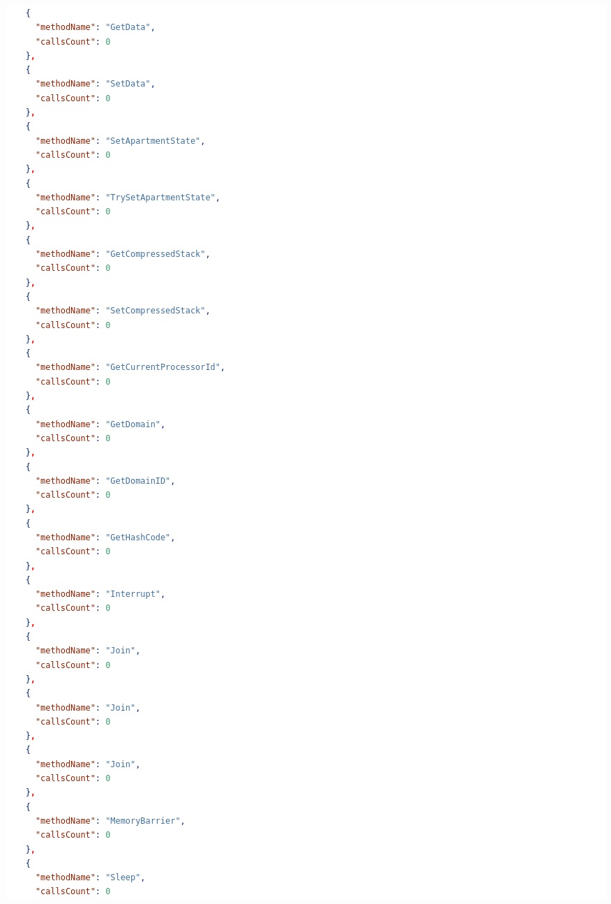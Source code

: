 ```json
    {
      "methodName": "GetData",
      "callsCount": 0
    },
    {
      "methodName": "SetData",
      "callsCount": 0
    },
    {
      "methodName": "SetApartmentState",
      "callsCount": 0
    },
    {
      "methodName": "TrySetApartmentState",
      "callsCount": 0
    },
    {
      "methodName": "GetCompressedStack",
      "callsCount": 0
    },
    {
      "methodName": "SetCompressedStack",
      "callsCount": 0
    },
    {
      "methodName": "GetCurrentProcessorId",
      "callsCount": 0
    },
    {
      "methodName": "GetDomain",
      "callsCount": 0
    },
    {
      "methodName": "GetDomainID",
      "callsCount": 0
    },
    {
      "methodName": "GetHashCode",
      "callsCount": 0
    },
    {
      "methodName": "Interrupt",
      "callsCount": 0
    },
    {
      "methodName": "Join",
      "callsCount": 0
    },
    {
      "methodName": "Join",
      "callsCount": 0
    },
    {
      "methodName": "Join",
      "callsCount": 0
    },
    {
      "methodName": "MemoryBarrier",
      "callsCount": 0
    },
    {
      "methodName": "Sleep",
      "callsCount": 0
```